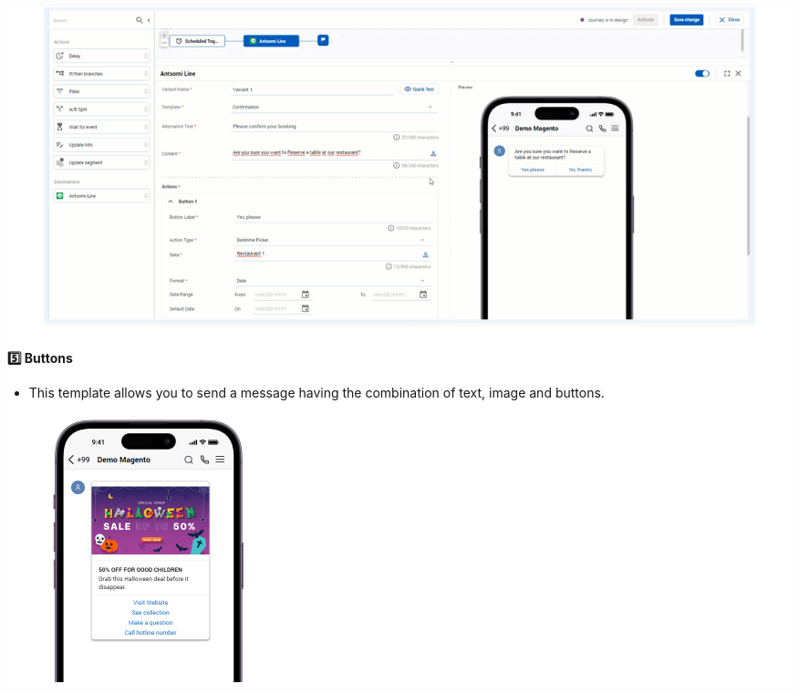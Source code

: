 <figure><img src="../../../../.gitbook/assets/2023-11-07_22-39-41.gif" alt=""><figcaption></figcaption></figure>

#### **5️⃣ Buttons**

* This template allows you to send a message having the combination of text, image and buttons.

<figure><img src="../../../../.gitbook/assets/image (2890).png" alt="" width="226"><figcaption></figcaption></figure>
